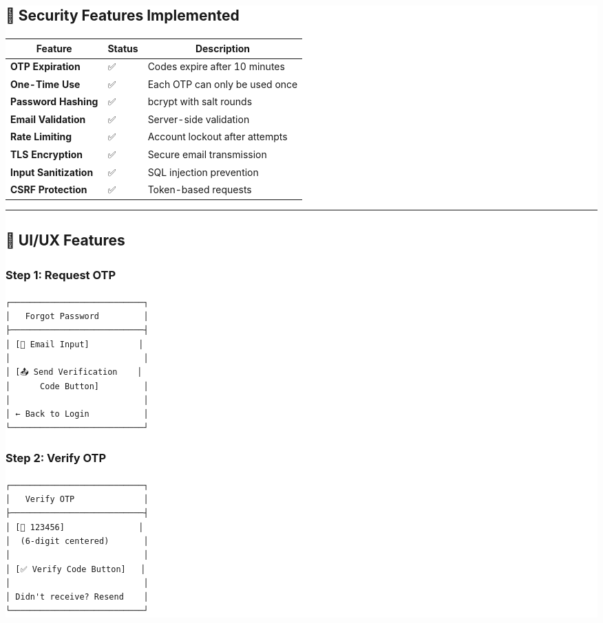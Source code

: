 
## 🔐 Security Features Implemented

| Feature | Status | Description |
|---------|--------|-------------|
| **OTP Expiration** | ✅ | Codes expire after 10 minutes |
| **One-Time Use** | ✅ | Each OTP can only be used once |
| **Password Hashing** | ✅ | bcrypt with salt rounds |
| **Email Validation** | ✅ | Server-side validation |
| **Rate Limiting** | ✅ | Account lockout after attempts |
| **TLS Encryption** | ✅ | Secure email transmission |
| **Input Sanitization** | ✅ | SQL injection prevention |
| **CSRF Protection** | ✅ | Token-based requests |

---

## 🎨 UI/UX Features

### Step 1: Request OTP
```
┌───────────────────────────┐
│   Forgot Password         │
├───────────────────────────┤
│ [📧 Email Input]          │
│                           │
│ [📤 Send Verification    │
│      Code Button]         │
│                           │
│ ← Back to Login           │
└───────────────────────────┘
```

### Step 2: Verify OTP
```
┌───────────────────────────┐
│   Verify OTP              │
├───────────────────────────┤
│ [🔑 123456]               │
│  (6-digit centered)       │
│                           │
│ [✅ Verify Code Button]   │
│                           │
│ Didn't receive? Resend    │
└───────────────────────────┘
```
